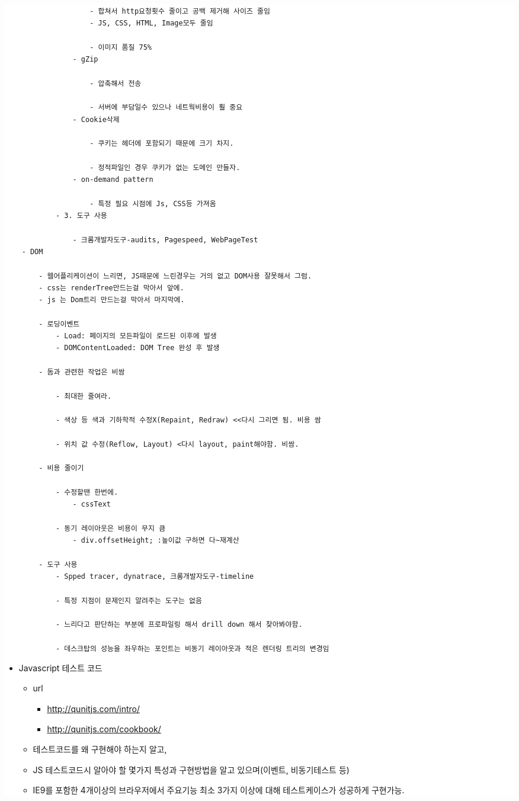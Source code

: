                         - 합쳐서 http요청횟수 줄이고 공백 제거해 사이즈 줄임
                        - JS, CSS, HTML, Image모두 줄임

                        - 이미지 품질 75%
                    - gZip

                        - 압축해서 전송

                        - 서버에 부담일수 있으나 네트웍비용이 훨 중요
                    - Cookie삭제

                        - 쿠키는 헤더에 포함되기 때문에 크기 차지.

                        - 정적파일인 경우 쿠키가 없는 도메인 만들자.
                    - on-demand pattern

                        - 특정 필요 시점에 Js, CSS등 가져옴
                - 3. 도구 사용

                    - 크롬개발자도구-audits, Pagespeed, WebPageTest
        - DOM

            - 웹어플리케이션이 느리면, JS때문에 느린경우는 거의 없고 DOM사용 잘못해서 그럼.
            - css는 renderTree만드는걸 막아서 앞에.
            - js 는 Dom트리 만드는걸 막아서 마지막에.

            - 로딩이벤트
                - Load: 페이지의 모든파일이 로드된 이후에 발생
                - DOMContentLoaded: DOM Tree 완성 후 발생

            - 돔과 관련한 작업은 비쌈

                - 최대한 줄여라.

                - 색상 등 색과 기하학적 수정X(Repaint, Redraw) <<다시 그리면 됨. 비용 쌈

                - 위치 값 수정(Reflow, Layout) <다시 layout, paint해야함. 비쌈.

            - 비용 줄이기

                - 수정할땐 한번에.
                    - cssText

                - 동기 레이아웃은 비용이 무지 큼
                    - div.offsetHeight; :높이값 구하면 다~재계산

            - 도구 사용
                - Spped tracer, dynatrace, 크롬개발자도구-timeline

                - 특정 지점이 문제인지 알려주는 도구는 없음

                - 느리다고 판단하는 부분에 프로파일링 해서 drill down 해서 찾아봐야함.

                - 데스크탑의 성능을 좌우하는 포인트는 비동기 레이아웃과 적은 렌더링 트리의 변경임
- Javascript 테스트 코드
    - url
        - http://qunitjs.com/intro/

        - http://qunitjs.com/cookbook/

    - 테스트코드를 왜 구현해야 하는지 알고,
    - JS 테스트코드시 알아야 할 몇가지 특성과 구현방법을 알고 있으며(이벤트, 비동기테스트 등)
    - IE9를 포함한 4개이상의 브라우저에서 주요기능 최소 3가지 이상에 대해 테스트케이스가 성공하게 구현가능.
